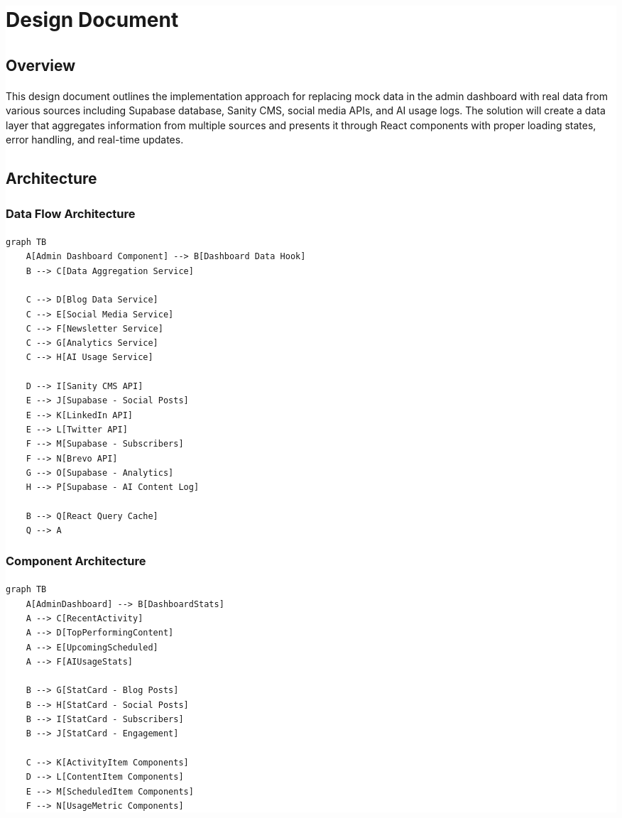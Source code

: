 # Design Document

## Overview

This design document outlines the implementation approach for replacing mock data in the admin dashboard with real data from various sources including Supabase database, Sanity CMS, social media APIs, and AI usage logs. The solution will create a data layer that aggregates information from multiple sources and presents it through React components with proper loading states, error handling, and real-time updates.

## Architecture

### Data Flow Architecture

```mermaid
graph TB
    A[Admin Dashboard Component] --> B[Dashboard Data Hook]
    B --> C[Data Aggregation Service]
    
    C --> D[Blog Data Service]
    C --> E[Social Media Service]
    C --> F[Newsletter Service]
    C --> G[Analytics Service]
    C --> H[AI Usage Service]
    
    D --> I[Sanity CMS API]
    E --> J[Supabase - Social Posts]
    E --> K[LinkedIn API]
    E --> L[Twitter API]
    F --> M[Supabase - Subscribers]
    F --> N[Brevo API]
    G --> O[Supabase - Analytics]
    H --> P[Supabase - AI Content Log]
    
    B --> Q[React Query Cache]
    Q --> A
```

### Component Architecture

```mermaid
graph TB
    A[AdminDashboard] --> B[DashboardStats]
    A --> C[RecentActivity]
    A --> D[TopPerformingContent]
    A --> E[UpcomingScheduled]
    A --> F[AIUsageStats]
    
    B --> G[StatCard - Blog Posts]
    B --> H[StatCard - Social Posts]
    B --> I[StatCard - Subscribers]
    B --> J[StatCard - Engagement]
    
    C --> K[ActivityItem Components]
    D --> L[ContentItem Components]
    E --> M[ScheduledItem Components]
    F --> N[UsageMetric Components]
```
